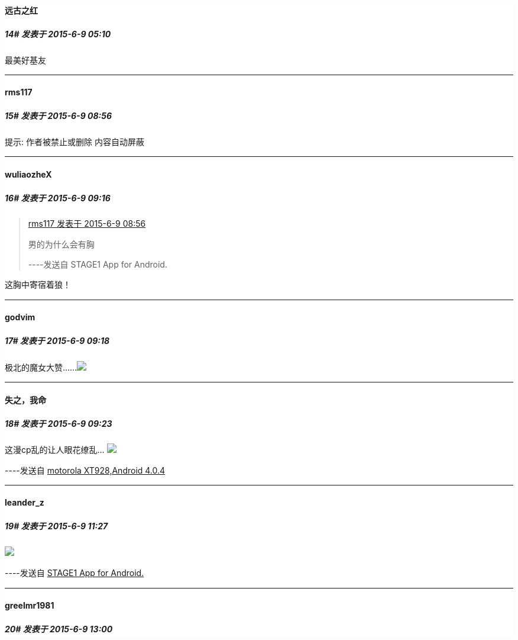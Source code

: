 ####  远古之红  
##### 14#       发表于 2015-6-9 05:10

最美好基友

*****

####  rms117  
##### 15#       发表于 2015-6-9 08:56

提示: 作者被禁止或删除 内容自动屏蔽

*****

####  wuliaozheX  
##### 16#       发表于 2015-6-9 09:16

<blockquote><a href="httphttps://bbs.saraba1st.com/2b/forum.php?mod=redirect&amp;goto=findpost&amp;pid=29200017&amp;ptid=1125982" target="_blank">rms117 发表于 2015-6-9 08:56</a>

男的为什么会有胸

----发送自 STAGE1 App for Android.</blockquote>
这胸中寄宿着狼！

*****

####  godvim  
##### 17#       发表于 2015-6-9 09:18

极北的魔女大赞……<img src="https://static.saraba1st.com/image/smiley/dym/154.gif" referrerpolicy="no-referrer">

*****

####  失之，我命  
##### 18#       发表于 2015-6-9 09:23

这漫cp乱的让人眼花缭乱…
<img src="https://static.saraba1st.com/image/smiley/face/153.gif" referrerpolicy="no-referrer">

----发送自 [motorola XT928,Android 4.0.4](http://stage1.5j4m.com)

*****

####  leander_z  
##### 19#       发表于 2015-6-9 11:27

<img src="https://static.saraba1st.com/image/smiley/face/119.gif" referrerpolicy="no-referrer">

----发送自 [STAGE1 App for Android.](http://stage1.5j4m.com/?1.15)

*****

####  greelmr1981  
##### 20#       发表于 2015-6-9 13:00
